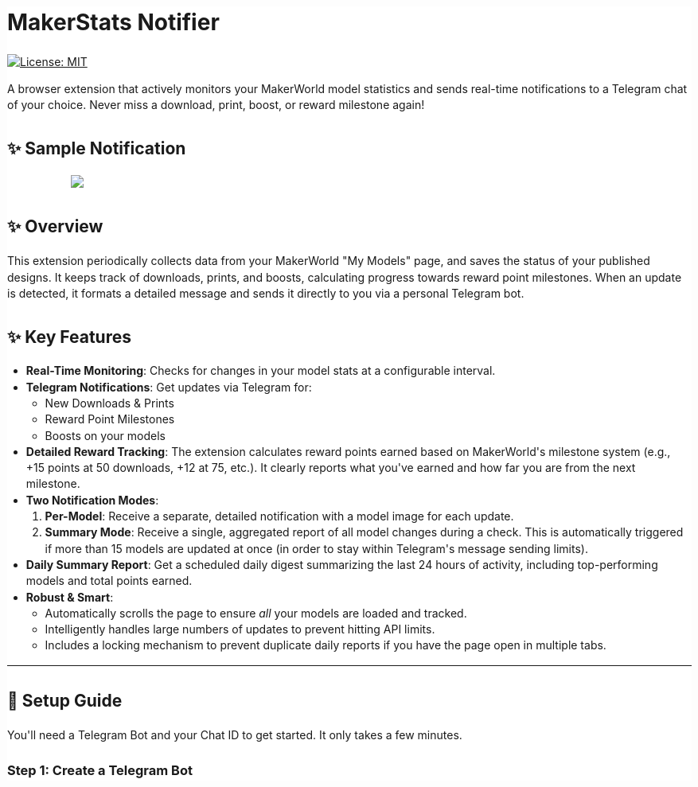 # MakerStats Notifier

[![License: MIT](https://img.shields.io/badge/License-MIT-yellow.svg)](https://opensource.org/licenses/MIT)

A browser extension that actively monitors your MakerWorld model statistics and sends real-time notifications to a Telegram chat of your choice. Never miss a download, print, boost, or reward milestone again!

## ✨ Sample Notification

<img src="./images/model-update.jpg" style="margin-left: 80px;" />

## ✨ Overview

This extension periodically collects data from your MakerWorld "My Models" page, and saves the status of your published designs. It keeps track of downloads, prints, and boosts, calculating progress towards reward point milestones. When an update is detected, it formats a detailed message and sends it directly to you via a personal Telegram bot.

## ✨ Key Features

* **Real-Time Monitoring**: Checks for changes in your model stats at a configurable interval.
* **Telegram Notifications**: Get updates via Telegram for:
    * New Downloads & Prints
    * Reward Point Milestones
    * Boosts on your models
* **Detailed Reward Tracking**: The extension calculates reward points earned based on MakerWorld's milestone system (e.g., +15 points at 50 downloads, +12 at 75, etc.). It clearly reports what you've earned and how far you are from the next milestone.
* **Two Notification Modes**:
    1.  **Per-Model**: Receive a separate, detailed notification with a model image for each update.
    2.  **Summary Mode**: Receive a single, aggregated report of all model changes during a check. This is automatically triggered if more than 15 models are updated at once (in order to stay within Telegram's message sending limits).
* **Daily Summary Report**: Get a scheduled daily digest summarizing the last 24 hours of activity, including top-performing models and total points earned.
* **Robust & Smart**:
    * Automatically scrolls the page to ensure *all* your models are loaded and tracked.
    * Intelligently handles large numbers of updates to prevent hitting API limits.
    * Includes a locking mechanism to prevent duplicate daily reports if you have the page open in multiple tabs.

---

## 🚀 Setup Guide

You'll need a Telegram Bot and your Chat ID to get started. It only takes a few minutes.

### Step 1: Create a Telegram Bot
